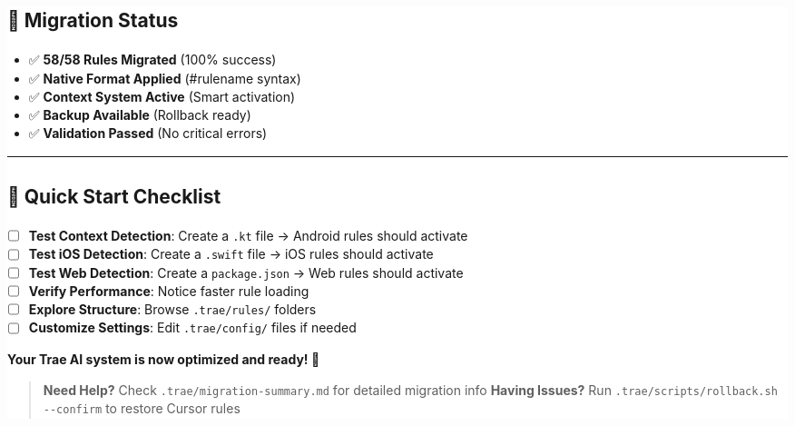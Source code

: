 ## 🔄 Migration Status

- ✅ **58/58 Rules Migrated** (100% success)
- ✅ **Native Format Applied** (#rulename syntax)
- ✅ **Context System Active** (Smart activation)
- ✅ **Backup Available** (Rollback ready)
- ✅ **Validation Passed** (No critical errors)

---

## 🎯 Quick Start Checklist

- [ ] **Test Context Detection**: Create a `.kt` file → Android rules should activate
- [ ] **Test iOS Detection**: Create a `.swift` file → iOS rules should activate
- [ ] **Test Web Detection**: Create a `package.json` → Web rules should activate
- [ ] **Verify Performance**: Notice faster rule loading
- [ ] **Explore Structure**: Browse `.trae/rules/` folders
- [ ] **Customize Settings**: Edit `.trae/config/` files if needed

**Your Trae AI system is now optimized and ready! 🚀**

> **Need Help?** Check `.trae/migration-summary.md` for detailed migration info
> **Having Issues?** Run `.trae/scripts/rollback.sh --confirm` to restore Cursor rules